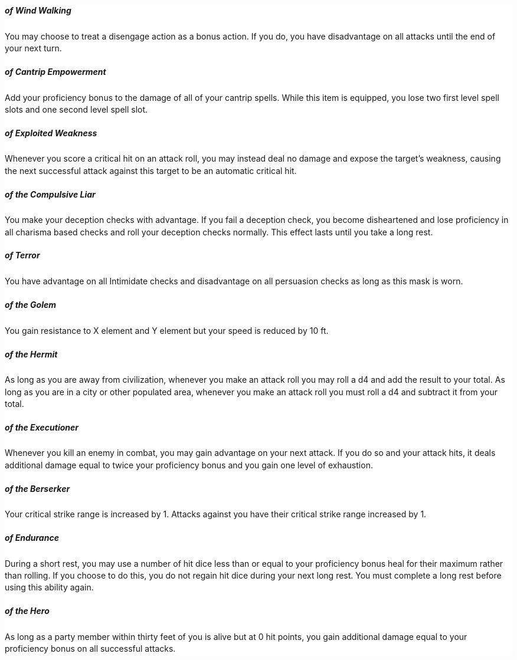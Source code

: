 ##### of Wind Walking

You may choose to treat a disengage action as a bonus action. If you do, you have disadvantage on all attacks until the end of your next turn.

##### of Cantrip Empowerment

Add your proficiency bonus to the damage of all of your cantrip spells. While this item is equipped, you lose two first level spell slots and one second level spell slot.

##### of Exploited Weakness

Whenever you score a critical hit on an attack roll, you may instead deal no damage and expose the target’s weakness, causing the next successful attack against this target to be an automatic critical hit.

##### of the Compulsive Liar

You make your deception checks with advantage. If you fail a deception check, you become disheartened and lose proficiency in all charisma based checks and roll your deception checks normally. This effect lasts until you take a long rest.

##### of Terror

You have advantage on all Intimidate checks and disadvantage on all persuasion checks as long as this mask is worn.

##### of the Golem

You gain resistance to X element and Y element but your speed is reduced by 10 ft.

##### of the Hermit

As long as you are away from civilization, whenever you make an attack roll you may roll a d4 and add the result to your total. As long as you are in a city or other populated area, whenever you make an attack roll you must roll a d4 and subtract it from your total.

##### of the Executioner

Whenever you kill an enemy in combat, you may gain advantage on your next attack. If you do so and your attack hits, it deals additional damage equal to twice your proficiency bonus and you gain one level of exhaustion.

##### of the Berserker

Your critical strike range is increased by 1. Attacks against you have their critical strike range increased by 1.

##### of Endurance

During a short rest, you may use a number of hit dice less than or equal to your proficiency bonus heal for their maximum rather than rolling. If you choose to do this, you do not regain hit dice during your next long rest. You must complete a long rest before using this ability again.

##### of the Hero

As long as a party member within thirty feet of you is alive but at 0 hit points, you gain additional damage equal to your proficiency bonus on all successful attacks.
